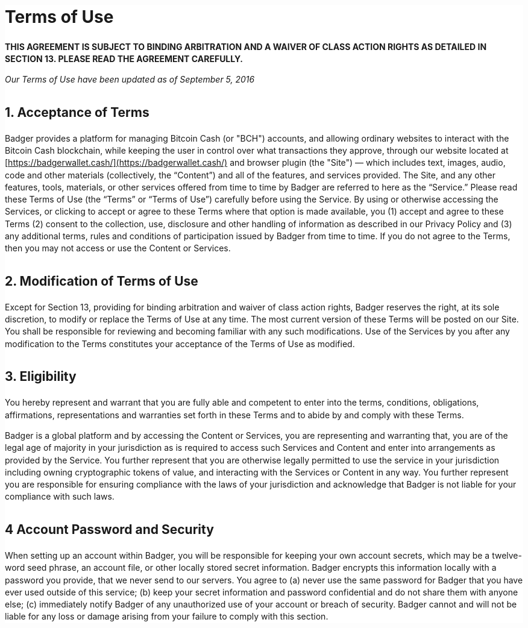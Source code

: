 # Terms of Use

**THIS AGREEMENT IS SUBJECT TO BINDING ARBITRATION AND A WAIVER OF CLASS ACTION RIGHTS AS DETAILED IN SECTION 13. PLEASE READ THE AGREEMENT CAREFULLY.**

_Our Terms of Use have been updated as of September 5, 2016_

## 1. Acceptance of Terms

Badger provides a platform for managing Bitcoin Cash (or "BCH") accounts, and allowing ordinary websites to interact with the Bitcoin Cash blockchain, while keeping the user in control over what transactions they approve, through our website located at[ ](http://metamask.io)[https://badgerwallet.cash/](https://badgerwallet.cash/) and browser plugin (the "Site") — which includes text, images, audio, code and other materials (collectively, the “Content”) and all of the features, and services provided. The Site, and any other features, tools, materials, or other services offered from time to time by Badger are referred to here as the “Service.” Please read these Terms of Use (the “Terms” or “Terms of Use”) carefully before using the Service. By using or otherwise accessing the Services, or clicking to accept or agree to these Terms where that option is made available, you (1) accept and agree to these Terms (2) consent to the collection, use, disclosure and other handling of information as described in our Privacy Policy and (3) any additional terms, rules and conditions of participation issued by Badger from time to time. If you do not agree to the Terms, then you may not access or use the Content or Services.

## 2. Modification of Terms of Use

Except for Section 13, providing for binding arbitration and waiver of class action rights, Badger reserves the right, at its sole discretion, to modify or replace the Terms of Use at any time. The most current version of these Terms will be posted on our Site. You shall be responsible for reviewing and becoming familiar with any such modifications. Use of the Services by you after any modification to the Terms constitutes your acceptance of the Terms of Use as modified.

## 3. Eligibility

You hereby represent and warrant that you are fully able and competent to enter into the terms, conditions, obligations, affirmations, representations and warranties set forth in these Terms and to abide by and comply with these Terms.

Badger is a global platform and by accessing the Content or Services, you are representing and warranting that, you are of the legal age of majority in your jurisdiction as is required to access such Services and Content and enter into arrangements as provided by the Service. You further represent that you are otherwise legally permitted to use the service in your jurisdiction including owning cryptographic tokens of value, and interacting with the Services or Content in any way. You further represent you are responsible for ensuring compliance with the laws of your jurisdiction and acknowledge that Badger is not liable for your compliance with such laws.

## 4 Account Password and Security

When setting up an account within Badger, you will be responsible for keeping your own account secrets, which may be a twelve-word seed phrase, an account file, or other locally stored secret information. Badger encrypts this information locally with a password you provide, that we never send to our servers. You agree to (a) never use the same password for Badger that you have ever used outside of this service; (b) keep your secret information and password confidential and do not share them with anyone else; (c) immediately notify Badger of any unauthorized use of your account or breach of security. Badger cannot and will not be liable for any loss or damage arising from your failure to comply with this section.

